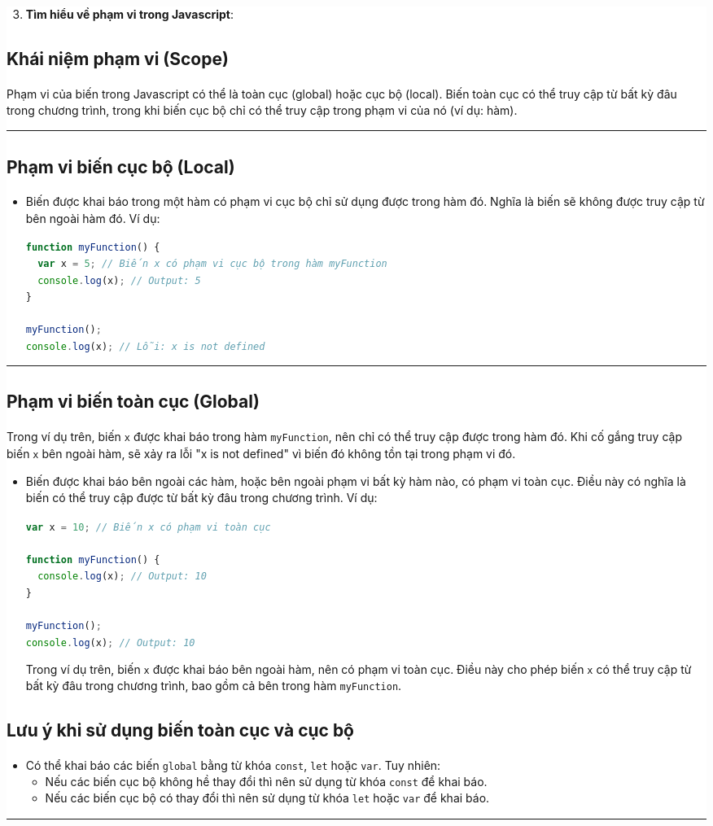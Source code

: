 
3. **Tìm hiểu về phạm vi trong Javascript**:

## Khái niệm phạm vi (Scope)

Phạm vi của biến trong Javascript có thể là toàn cục (global) hoặc cục bộ (local). Biến toàn cục có thể truy cập từ bất kỳ đâu trong chương trình, trong khi biến cục bộ chỉ có thể truy cập trong phạm vi của nó (ví dụ: hàm).

---

## Phạm vi biến cục bộ (Local)

- Biến được khai báo trong một hàm có phạm vi cục bộ chỉ sử dụng được trong hàm đó. Nghĩa là biến sẽ không được truy cập từ bên ngoài hàm đó. Ví dụ:

  ```javascript
  function myFunction() {
  	var x = 5; // Biến x có phạm vi cục bộ trong hàm myFunction
  	console.log(x); // Output: 5
  }

  myFunction();
  console.log(x); // Lỗi: x is not defined
  ```

---

## Phạm vi biến toàn cục (Global)

Trong ví dụ trên, biến `x` được khai báo trong hàm `myFunction`, nên chỉ có thể truy cập được trong hàm đó. Khi cố gắng truy cập biến `x` bên ngoài hàm, sẽ xảy ra lỗi "x is not defined" vì biến đó không tồn tại trong phạm vi đó.

- Biến được khai báo bên ngoài các hàm, hoặc bên ngoài phạm vi bất kỳ hàm nào, có phạm vi toàn cục. Điều này có nghĩa là biến có thể truy cập được từ bất kỳ đâu trong chương trình. Ví dụ:

  ```javascript
  var x = 10; // Biến x có phạm vi toàn cục

  function myFunction() {
  	console.log(x); // Output: 10
  }

  myFunction();
  console.log(x); // Output: 10
  ```

  Trong ví dụ trên, biến `x` được khai báo bên ngoài hàm, nên có phạm vi toàn cục. Điều này cho phép biến `x` có thể truy cập từ bất kỳ đâu trong chương trình, bao gồm cả bên trong hàm `myFunction`.

## Lưu ý khi sử dụng biến toàn cục và cục bộ

- Có thể khai báo các biến `global` bằng từ khóa `const`, `let` hoặc `var`. Tuy nhiên:
  - Nếu các biến cục bộ không hề thay đổi thì nên sử dụng từ khóa `const` để khai báo.
  - Nếu các biến cục bộ có thay đổi thì nên sử dụng từ khóa `let` hoặc `var` để khai báo.

---